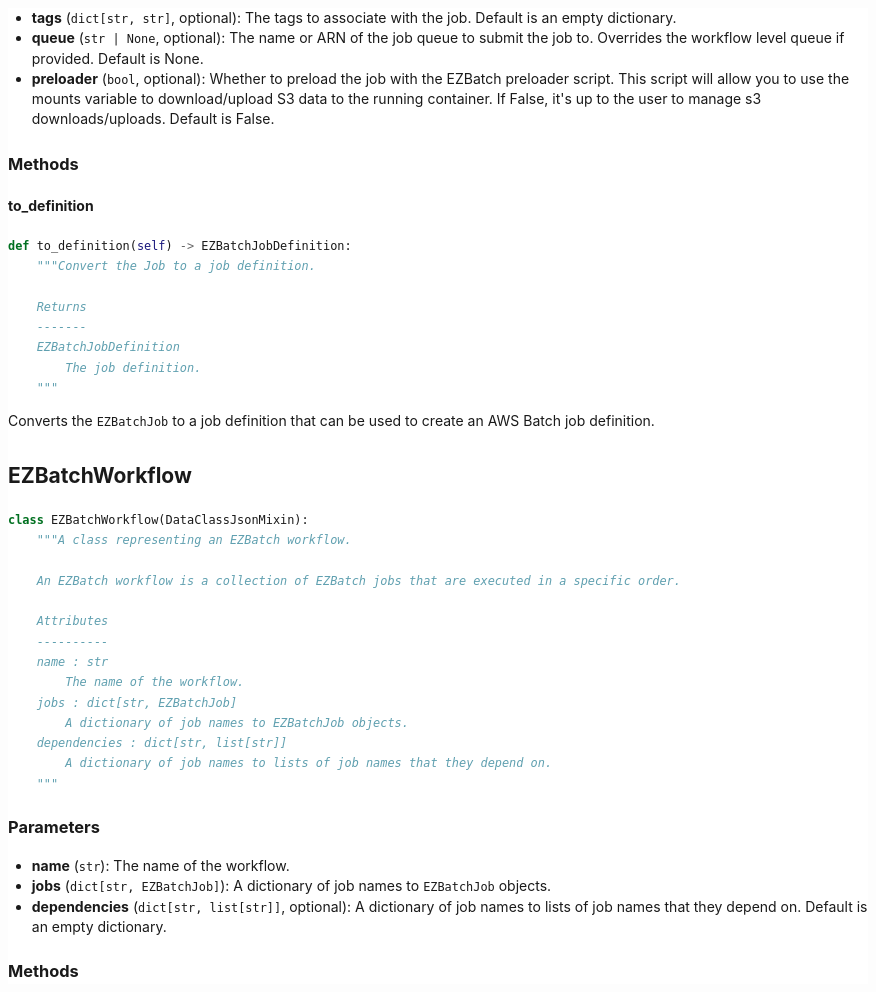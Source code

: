 - **tags** (`dict[str, str]`, optional): The tags to associate with the job. Default is an empty dictionary.
- **queue** (`str | None`, optional): The name or ARN of the job queue to submit the job to. Overrides the workflow level queue if provided. Default is None.
- **preloader** (`bool`, optional): Whether to preload the job with the EZBatch preloader script. This script will allow you to use the mounts variable to download/upload S3 data to the running container. If False, it's up to the user to manage s3 downloads/uploads. Default is False.

### Methods

#### to_definition

```python
def to_definition(self) -> EZBatchJobDefinition:
    """Convert the Job to a job definition.

    Returns
    -------
    EZBatchJobDefinition
        The job definition.
    """
```

Converts the `EZBatchJob` to a job definition that can be used to create an AWS Batch job definition.

## EZBatchWorkflow

```python
class EZBatchWorkflow(DataClassJsonMixin):
    """A class representing an EZBatch workflow.

    An EZBatch workflow is a collection of EZBatch jobs that are executed in a specific order.

    Attributes
    ----------
    name : str
        The name of the workflow.
    jobs : dict[str, EZBatchJob]
        A dictionary of job names to EZBatchJob objects.
    dependencies : dict[str, list[str]]
        A dictionary of job names to lists of job names that they depend on.
    """
```

### Parameters

- **name** (`str`): The name of the workflow.
- **jobs** (`dict[str, EZBatchJob]`): A dictionary of job names to `EZBatchJob` objects.
- **dependencies** (`dict[str, list[str]]`, optional): A dictionary of job names to lists of job names that they depend on. Default is an empty dictionary.

### Methods
